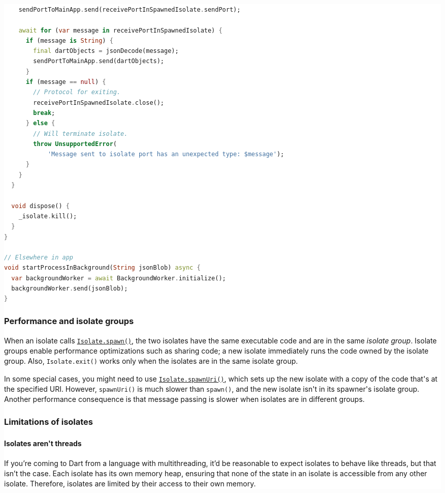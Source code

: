 ```dart
    sendPortToMainApp.send(receivePortInSpawnedIsolate.sendPort);

    await for (var message in receivePortInSpawnedIsolate) {
      if (message is String) {
        final dartObjects = jsonDecode(message);
        sendPortToMainApp.send(dartObjects);
      }
      if (message == null) {
        // Protocol for exiting.
        receivePortInSpawnedIsolate.close();
        break;
      } else {
        // Will terminate isolate.
        throw UnsupportedError(
            'Message sent to isolate port has an unexpected type: $message');
      }
    }
  }

  void dispose() {
    _isolate.kill();
  }
}

// Elsewhere in app
void startProcessInBackground(String jsonBlob) async {
  var backgroundWorker = await BackgroundWorker.initialize();
  backgroundWorker.send(jsonBlob);
}
```

### Performance and isolate groups

When an isolate calls [`Isolate.spawn()`][], the two isolates have the same
executable code and are in the same _isolate group_. Isolate groups enable
performance optimizations such as sharing code; a new isolate immediately runs
the code owned by the isolate group. Also, `Isolate.exit()` works only when the
isolates are in the same isolate group.

In some special cases, you might need to use [`Isolate.spawnUri()`][], which
sets up the new isolate with a copy of the code that's at the specified URI.
However, `spawnUri()` is much slower than `spawn()`, and the new isolate isn't
in its spawner's isolate group. Another performance consequence is that message
passing is slower when isolates are in different groups.

[`Isolate.spawnUri()`]: {{site.dart-api}}/{{site.data.pkg-vers.SDK.channel}}/dart-isolate/Isolate/spawnUri.html

### Limitations of isolates

#### Isolates aren't threads

If you’re coming to Dart from a language with multithreading, it’d be reasonable
to expect isolates to behave like threads, but that isn’t the case. Each isolate
has its own memory heap, ensuring that none of the state in an isolate is
accessible from any other isolate. Therefore, isolates are limited by their
access to their own memory. 


[`Streams`]: {{site.dart-api}}/{{site.data.pkg-vers.SDK.channel}}/dart-async/Stream-class.html
[isolates section]: #isolates
[asynchronous programming codelab]: /codelabs/async-await
[Dart Native platform]: /overview#platform
[async-await]: {{site.url}}/codelabs/async-await
[jank]: {{site.flutter-docs}}/perf/rendering-performance
[json]: {{site.flutter-docs}}/cookbook/networking/background-parsing
[Isolates]: /language/isolates#Sending-multiple-messages-between-isolates-with-ports
[`SendPort`]: {{site.dart-api}}/{{site.data.pkg-vers.SDK.channel}}/dart-isolate/SendPort-class.html
[`DynamicLibrary`]: {{site.dart-api}}/{{site.data.pkg-vers.SDK.channel}}/dart-ffi/DynamicLibrary-class.html
[`Finalizable`]: {{site.dart-api}}/{{site.data.pkg-vers.SDK.channel}}/dart-ffi/Finalizable-class.html
[`Finalizer`]: {{site.dart-api}}/{{site.data.pkg-vers.SDK.channel}}/dart-core/Finalizer-class.html
[`NativeFinalizer`]: {{site.dart-api}}/{{site.data.pkg-vers.SDK.channel}}/dart-ffi/NativeFinalizer-class.html
[`Pointer`]: {{site.dart-api}}/{{site.data.pkg-vers.SDK.channel}}/dart-ffi/Pointer-class.html
[`UserTag`]: {{site.dart-api}}/{{site.data.pkg-vers.SDK.channel}}/dart-developer/UserTag-class.html
[Dart web platform]: /overview#platform
[web workers]: https://developer.mozilla.org/docs/Web/API/Web_Workers_API/Using_web_workers
[IsolateNameServer]: https://api.flutter.dev/flutter/dart-ui/IsolateNameServer-class.html
[pub package]: https://pub.dev/packages/isolate_name_server
[Actor model]: https://en.wikipedia.org/wiki/Actor_model
[`Isolate.run()`]: {{site.dart-api}}/{{site.data.pkg-vers.SDK.channel}}/dart-isolate/Isolate/run.html
[`Isolate.exit()`]: {{site.dart-api}}/{{site.data.pkg-vers.SDK.channel}}/dart-isolate/Isolate/exit.html
[`Isolate.spawn()`]: {{site.dart-api}}/{{site.data.pkg-vers.SDK.channel}}/dart-isolate/Isolate/spawn.html
[`ReceivePort`]: {{site.dart-api}}/{{site.data.pkg-vers.SDK.channel}}/dart-isolate/ReceivePort-class.html
[`SendPort`]: {{site.dart-api}}/{{site.data.pkg-vers.SDK.channel}}/dart-isolate/SendPort-class.html